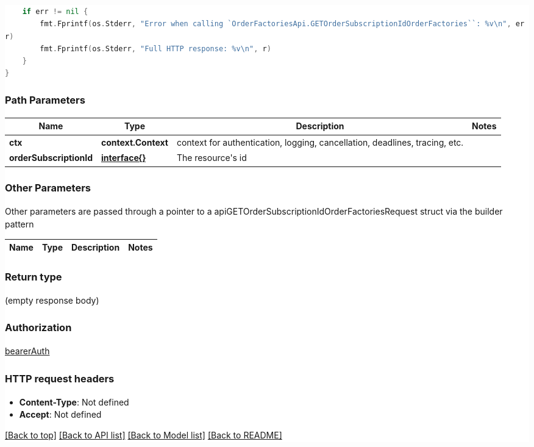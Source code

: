 ```go
    if err != nil {
        fmt.Fprintf(os.Stderr, "Error when calling `OrderFactoriesApi.GETOrderSubscriptionIdOrderFactories``: %v\n", err)
        fmt.Fprintf(os.Stderr, "Full HTTP response: %v\n", r)
    }
}
```

### Path Parameters


Name | Type | Description  | Notes
------------- | ------------- | ------------- | -------------
**ctx** | **context.Context** | context for authentication, logging, cancellation, deadlines, tracing, etc.
**orderSubscriptionId** | [**interface{}**](.md) | The resource&#39;s id | 

### Other Parameters

Other parameters are passed through a pointer to a apiGETOrderSubscriptionIdOrderFactoriesRequest struct via the builder pattern


Name | Type | Description  | Notes
------------- | ------------- | ------------- | -------------


### Return type

 (empty response body)

### Authorization

[bearerAuth](../README.md#bearerAuth)

### HTTP request headers

- **Content-Type**: Not defined
- **Accept**: Not defined

[[Back to top]](#) [[Back to API list]](../README.md#documentation-for-api-endpoints)
[[Back to Model list]](../README.md#documentation-for-models)
[[Back to README]](../README.md)


